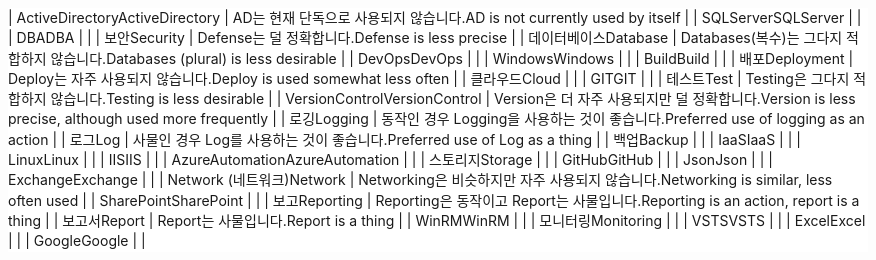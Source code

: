 | <span data-ttu-id="2cb70-282">ActiveDirectory</span><span class="sxs-lookup"><span data-stu-id="2cb70-282">ActiveDirectory</span></span> | <span data-ttu-id="2cb70-283">AD는 현재 단독으로 사용되지 않습니다.</span><span class="sxs-lookup"><span data-stu-id="2cb70-283">AD is not currently used by itself</span></span>  |
| <span data-ttu-id="2cb70-284">SQLServer</span><span class="sxs-lookup"><span data-stu-id="2cb70-284">SQLServer</span></span> |  |
| <span data-ttu-id="2cb70-285">DBA</span><span class="sxs-lookup"><span data-stu-id="2cb70-285">DBA</span></span> |  |
| <span data-ttu-id="2cb70-286">보안</span><span class="sxs-lookup"><span data-stu-id="2cb70-286">Security</span></span> | <span data-ttu-id="2cb70-287">Defense는 덜 정확합니다.</span><span class="sxs-lookup"><span data-stu-id="2cb70-287">Defense is less precise</span></span> |
| <span data-ttu-id="2cb70-288">데이터베이스</span><span class="sxs-lookup"><span data-stu-id="2cb70-288">Database</span></span> | <span data-ttu-id="2cb70-289">Databases(복수)는 그다지 적합하지 않습니다.</span><span class="sxs-lookup"><span data-stu-id="2cb70-289">Databases (plural) is less desirable</span></span> |
| <span data-ttu-id="2cb70-290">DevOps</span><span class="sxs-lookup"><span data-stu-id="2cb70-290">DevOps</span></span> |  |
| <span data-ttu-id="2cb70-291">Windows</span><span class="sxs-lookup"><span data-stu-id="2cb70-291">Windows</span></span> |  |
| <span data-ttu-id="2cb70-292">Build</span><span class="sxs-lookup"><span data-stu-id="2cb70-292">Build</span></span> |  |
| <span data-ttu-id="2cb70-293">배포</span><span class="sxs-lookup"><span data-stu-id="2cb70-293">Deployment</span></span> | <span data-ttu-id="2cb70-294">Deploy는 자주 사용되지 않습니다.</span><span class="sxs-lookup"><span data-stu-id="2cb70-294">Deploy is used somewhat less often</span></span> |
| <span data-ttu-id="2cb70-295">클라우드</span><span class="sxs-lookup"><span data-stu-id="2cb70-295">Cloud</span></span> |  |
| <span data-ttu-id="2cb70-296">GIT</span><span class="sxs-lookup"><span data-stu-id="2cb70-296">GIT</span></span> |  |
| <span data-ttu-id="2cb70-297">테스트</span><span class="sxs-lookup"><span data-stu-id="2cb70-297">Test</span></span> | <span data-ttu-id="2cb70-298">Testing은 그다지 적합하지 않습니다.</span><span class="sxs-lookup"><span data-stu-id="2cb70-298">Testing is less desirable</span></span> |
| <span data-ttu-id="2cb70-299">VersionControl</span><span class="sxs-lookup"><span data-stu-id="2cb70-299">VersionControl</span></span> | <span data-ttu-id="2cb70-300">Version은 더 자주 사용되지만 덜 정확합니다.</span><span class="sxs-lookup"><span data-stu-id="2cb70-300">Version is less precise, although used more frequently</span></span>  |
| <span data-ttu-id="2cb70-301">로깅</span><span class="sxs-lookup"><span data-stu-id="2cb70-301">Logging</span></span> | <span data-ttu-id="2cb70-302">동작인 경우 Logging을 사용하는 것이 좋습니다.</span><span class="sxs-lookup"><span data-stu-id="2cb70-302">Preferred use of logging as an action</span></span> |
| <span data-ttu-id="2cb70-303">로그</span><span class="sxs-lookup"><span data-stu-id="2cb70-303">Log</span></span> | <span data-ttu-id="2cb70-304">사물인 경우 Log를 사용하는 것이 좋습니다.</span><span class="sxs-lookup"><span data-stu-id="2cb70-304">Preferred use of Log as a thing</span></span> |
| <span data-ttu-id="2cb70-305">백업</span><span class="sxs-lookup"><span data-stu-id="2cb70-305">Backup</span></span> |  |
| <span data-ttu-id="2cb70-306">IaaS</span><span class="sxs-lookup"><span data-stu-id="2cb70-306">IaaS</span></span> |  |
| <span data-ttu-id="2cb70-307">Linux</span><span class="sxs-lookup"><span data-stu-id="2cb70-307">Linux</span></span> |  |
| <span data-ttu-id="2cb70-308">IIS</span><span class="sxs-lookup"><span data-stu-id="2cb70-308">IIS</span></span> |  |
| <span data-ttu-id="2cb70-309">AzureAutomation</span><span class="sxs-lookup"><span data-stu-id="2cb70-309">AzureAutomation</span></span> |  |
| <span data-ttu-id="2cb70-310">스토리지</span><span class="sxs-lookup"><span data-stu-id="2cb70-310">Storage</span></span> |  |
| <span data-ttu-id="2cb70-311">GitHub</span><span class="sxs-lookup"><span data-stu-id="2cb70-311">GitHub</span></span> |  |
| <span data-ttu-id="2cb70-312">Json</span><span class="sxs-lookup"><span data-stu-id="2cb70-312">Json</span></span> |  |
| <span data-ttu-id="2cb70-313">Exchange</span><span class="sxs-lookup"><span data-stu-id="2cb70-313">Exchange</span></span> |  |
| <span data-ttu-id="2cb70-314">Network (네트워크)</span><span class="sxs-lookup"><span data-stu-id="2cb70-314">Network</span></span> | <span data-ttu-id="2cb70-315">Networking은 비슷하지만 자주 사용되지 않습니다.</span><span class="sxs-lookup"><span data-stu-id="2cb70-315">Networking is similar, less often used</span></span> |
| <span data-ttu-id="2cb70-316">SharePoint</span><span class="sxs-lookup"><span data-stu-id="2cb70-316">SharePoint</span></span> |  |
| <span data-ttu-id="2cb70-317">보고</span><span class="sxs-lookup"><span data-stu-id="2cb70-317">Reporting</span></span> | <span data-ttu-id="2cb70-318">Reporting은 동작이고 Report는 사물입니다.</span><span class="sxs-lookup"><span data-stu-id="2cb70-318">Reporting is an action, report is a thing</span></span> |
| <span data-ttu-id="2cb70-319">보고서</span><span class="sxs-lookup"><span data-stu-id="2cb70-319">Report</span></span> | <span data-ttu-id="2cb70-320">Report는 사물입니다.</span><span class="sxs-lookup"><span data-stu-id="2cb70-320">Report is a thing</span></span> |
| <span data-ttu-id="2cb70-321">WinRM</span><span class="sxs-lookup"><span data-stu-id="2cb70-321">WinRM</span></span> |  |
| <span data-ttu-id="2cb70-322">모니터링</span><span class="sxs-lookup"><span data-stu-id="2cb70-322">Monitoring</span></span> |  |
| <span data-ttu-id="2cb70-323">VSTS</span><span class="sxs-lookup"><span data-stu-id="2cb70-323">VSTS</span></span> |  |
| <span data-ttu-id="2cb70-324">Excel</span><span class="sxs-lookup"><span data-stu-id="2cb70-324">Excel</span></span> |  |
| <span data-ttu-id="2cb70-325">Google</span><span class="sxs-lookup"><span data-stu-id="2cb70-325">Google</span></span> |  |